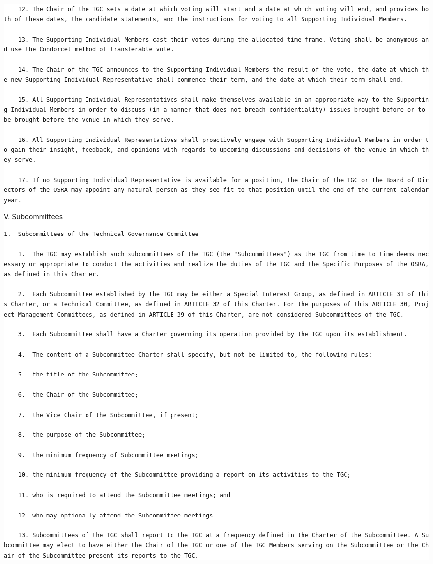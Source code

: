         12. The Chair of the TGC sets a date at which voting will start and a date at which voting will end, and provides both of these dates, the candidate statements, and the instructions for voting to all Supporting Individual Members.

        13. The Supporting Individual Members cast their votes during the allocated time frame. Voting shall be anonymous and use the Condorcet method of transferable vote.

        14. The Chair of the TGC announces to the Supporting Individual Members the result of the vote, the date at which the new Supporting Individual Representative shall commence their term, and the date at which their term shall end.

        15. All Supporting Individual Representatives shall make themselves available in an appropriate way to the Supporting Individual Members in order to discuss (in a manner that does not breach confidentiality) issues brought before or to be brought before the venue in which they serve.

        16. All Supporting Individual Representatives shall proactively engage with Supporting Individual Members in order to gain their insight, feedback, and opinions with regards to upcoming discussions and decisions of the venue in which they serve.

        17. If no Supporting Individual Representative is available for a position, the Chair of the TGC or the Board of Directors of the OSRA may appoint any natural person as they see fit to that position until the end of the current calendar year.

V.  Subcommittees

    1.  Subcommittees of the Technical Governance Committee

        1.  The TGC may establish such subcommittees of the TGC (the "Subcommittees") as the TGC from time to time deems necessary or appropriate to conduct the activities and realize the duties of the TGC and the Specific Purposes of the OSRA, as defined in this Charter.

        2.  Each Subcommittee established by the TGC may be either a Special Interest Group, as defined in ARTICLE 31 of this Charter, or a Technical Committee, as defined in ARTICLE 32 of this Charter. For the purposes of this ARTICLE 30, Project Management Committees, as defined in ARTICLE 39 of this Charter, are not considered Subcommittees of the TGC.

        3.  Each Subcommittee shall have a Charter governing its operation provided by the TGC upon its establishment.

        4.  The content of a Subcommittee Charter shall specify, but not be limited to, the following rules:

        5.  the title of the Subcommittee;

        6.  the Chair of the Subcommittee;

        7.  the Vice Chair of the Subcommittee, if present;

        8.  the purpose of the Subcommittee;

        9.  the minimum frequency of Subcommittee meetings;

        10. the minimum frequency of the Subcommittee providing a report on its activities to the TGC;

        11. who is required to attend the Subcommittee meetings; and

        12. who may optionally attend the Subcommittee meetings.

        13. Subcommittees of the TGC shall report to the TGC at a frequency defined in the Charter of the Subcommittee. A Subcommittee may elect to have either the Chair of the TGC or one of the TGC Members serving on the Subcommittee or the Chair of the Subcommittee present its reports to the TGC.
